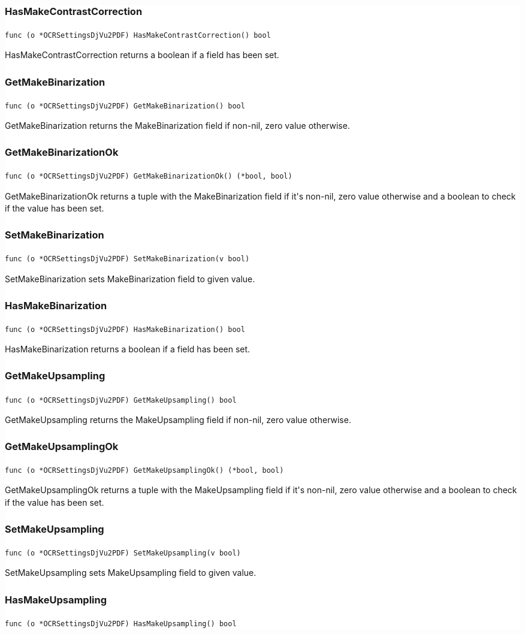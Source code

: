 ### HasMakeContrastCorrection

`func (o *OCRSettingsDjVu2PDF) HasMakeContrastCorrection() bool`

HasMakeContrastCorrection returns a boolean if a field has been set.

### GetMakeBinarization

`func (o *OCRSettingsDjVu2PDF) GetMakeBinarization() bool`

GetMakeBinarization returns the MakeBinarization field if non-nil, zero value otherwise.

### GetMakeBinarizationOk

`func (o *OCRSettingsDjVu2PDF) GetMakeBinarizationOk() (*bool, bool)`

GetMakeBinarizationOk returns a tuple with the MakeBinarization field if it's non-nil, zero value otherwise
and a boolean to check if the value has been set.

### SetMakeBinarization

`func (o *OCRSettingsDjVu2PDF) SetMakeBinarization(v bool)`

SetMakeBinarization sets MakeBinarization field to given value.

### HasMakeBinarization

`func (o *OCRSettingsDjVu2PDF) HasMakeBinarization() bool`

HasMakeBinarization returns a boolean if a field has been set.

### GetMakeUpsampling

`func (o *OCRSettingsDjVu2PDF) GetMakeUpsampling() bool`

GetMakeUpsampling returns the MakeUpsampling field if non-nil, zero value otherwise.

### GetMakeUpsamplingOk

`func (o *OCRSettingsDjVu2PDF) GetMakeUpsamplingOk() (*bool, bool)`

GetMakeUpsamplingOk returns a tuple with the MakeUpsampling field if it's non-nil, zero value otherwise
and a boolean to check if the value has been set.

### SetMakeUpsampling

`func (o *OCRSettingsDjVu2PDF) SetMakeUpsampling(v bool)`

SetMakeUpsampling sets MakeUpsampling field to given value.

### HasMakeUpsampling

`func (o *OCRSettingsDjVu2PDF) HasMakeUpsampling() bool`

